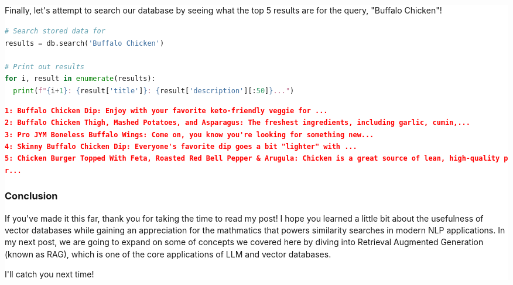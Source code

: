 Finally, let's attempt to search our database by seeing what the top 5 results are for the query, "Buffalo Chicken"!

```python
# Search stored data for
results = db.search('Buffalo Chicken')

# Print out results
for i, result in enumerate(results):
  print(f"{i+1}: {result['title']}: {result['description'][:50]}...")
```

```json
1: Buffalo Chicken Dip: Enjoy with your favorite keto-friendly veggie for ...
2: Buffalo Chicken Thigh, Mashed Potatoes, and Asparagus: The freshest ingredients, including garlic, cumin,...
3: Pro JYM Boneless Buffalo Wings: Come on, you know you're looking for something new...
4: Skinny Buffalo Chicken Dip: Everyone's favorite dip goes a bit "lighter" with ...
5: Chicken Burger Topped With Feta, Roasted Red Bell Pepper & Arugula: Chicken is a great source of lean, high-quality pr...
```

### Conclusion

If you've made it this far, thank you for taking the time to read my post! I hope you learned a little bit about the usefulness of vector databases while gaining an appreciation for the mathmatics that powers similarity searches in modern NLP applications. In my next post, we are going to expand on some of concepts we covered here by diving into Retrieval Augmented Generation (known as RAG), which is one of the core applications of LLM and vector databases.

I'll catch you next time!
